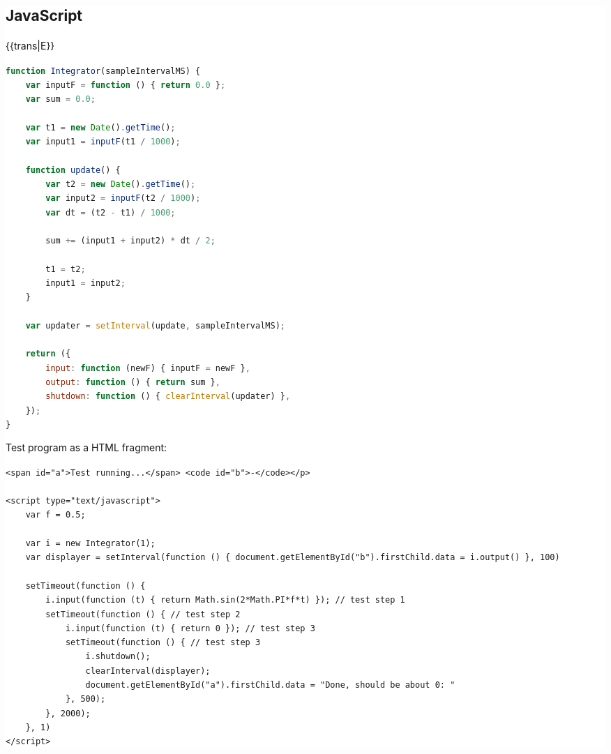 

## JavaScript


{{trans|E}}


```javascript
function Integrator(sampleIntervalMS) {
    var inputF = function () { return 0.0 };
    var sum = 0.0;
  
    var t1 = new Date().getTime();
    var input1 = inputF(t1 / 1000);
  
    function update() {
        var t2 = new Date().getTime();
        var input2 = inputF(t2 / 1000);
        var dt = (t2 - t1) / 1000;
        
        sum += (input1 + input2) * dt / 2;
        
        t1 = t2;
        input1 = input2;
    }
    
    var updater = setInterval(update, sampleIntervalMS);
  
    return ({
        input: function (newF) { inputF = newF },
        output: function () { return sum },
        shutdown: function () { clearInterval(updater) },
    });
}
```


Test program as a HTML fragment:


```html4strict><p
<span id="a">Test running...</span> <code id="b">-</code></p>

<script type="text/javascript">
    var f = 0.5;

    var i = new Integrator(1);
    var displayer = setInterval(function () { document.getElementById("b").firstChild.data = i.output() }, 100)
  
    setTimeout(function () {
        i.input(function (t) { return Math.sin(2*Math.PI*f*t) }); // test step 1
        setTimeout(function () { // test step 2
            i.input(function (t) { return 0 }); // test step 3
            setTimeout(function () { // test step 3
                i.shutdown();
                clearInterval(displayer);
                document.getElementById("a").firstChild.data = "Done, should be about 0: "
            }, 500);      
        }, 2000);
    }, 1)
</script>
```
